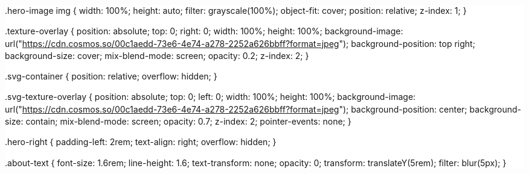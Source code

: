 .hero-image img {
width: 100%;
height: auto;
filter: grayscale(100%);
object-fit: cover;
position: relative;
z-index: 1;
}

.texture-overlay {
position: absolute;
top: 0;
right: 0;
width: 100%;
height: 100%;
background-image: url("https://cdn.cosmos.so/00c1aedd-73e6-4e74-a278-2252a626bbff?format=jpeg");
background-position: top right;
background-size: cover;
mix-blend-mode: screen;
opacity: 0.2;
z-index: 2;
}

.svg-container {
position: relative;
overflow: hidden;
}

.svg-texture-overlay {
position: absolute;
top: 0;
left: 0;
width: 100%;
height: 100%;
background-image: url("https://cdn.cosmos.so/00c1aedd-73e6-4e74-a278-2252a626bbff?format=jpeg");
background-position: center;
background-size: contain;
mix-blend-mode: screen;
opacity: 0.7;
z-index: 2;
pointer-events: none;
}

.hero-right {
padding-left: 2rem;
text-align: right;
overflow: hidden;
}

.about-text {
font-size: 1.6rem;
line-height: 1.6;
text-transform: none;
opacity: 0;
transform: translateY(5rem);
filter: blur(5px);
}
